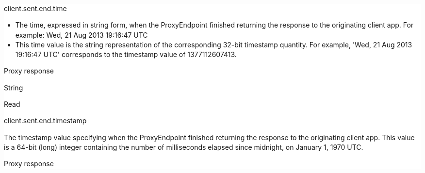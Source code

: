 
</td>
</tr>
<tr>
<td valign="top">

client.sent.end.time



</td>
<td valign="top">

-   The time, expressed in string form, when the ProxyEndpoint finished returning the response to the originating client app. For example: Wed, 21 Aug 2013 19:16:47 UTC
-   This time value is the string representation of the corresponding 32-bit timestamp quantity. For example, 'Wed, 21 Aug 2013 19:16:47 UTC' corresponds to the timestamp value of 1377112607413.



</td>
<td valign="top">

Proxy response



</td>
<td valign="top">

String



</td>
<td valign="top">

Read



</td>
</tr>
<tr>
<td valign="top">

client.sent.end.timestamp



</td>
<td valign="top">

The timestamp value specifying when the ProxyEndpoint finished returning the response to the originating client app. This value is a 64-bit \(long\) integer containing the number of milliseconds elapsed since midnight, on January 1, 1970 UTC.



</td>
<td valign="top">

Proxy response

